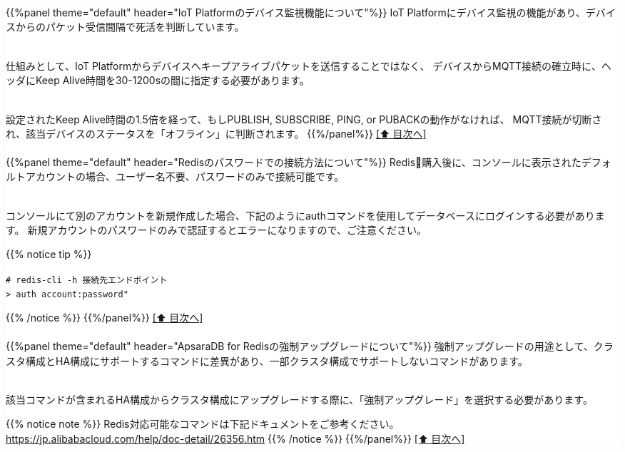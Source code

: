 <h4 id="IoT Platformのデバイス監視機能について"></h4>
{{%panel theme="default" header="IoT Platformのデバイス監視機能について"%}}
IoT Platformにデバイス監視の機能があり、デバイスからのパケット受信間隔で死活を判断しています。<br><br>

仕組みとして、IoT Platformからデバイスへキープアライブパケットを送信することではなく、
デバイスからMQTT接続の確立時に、ヘッダにKeep Alive時間を30-1200sの間に指定する必要があります。<br><br>

設定されたKeep Alive時間の1.5倍を経って、もしPUBLISH, SUBSCRIBE, PING, or PUBACKの動作がなければ、
MQTT接続が切断され、該当デバイスのステータスを「オフライン」に判断されます。
{{%/panel%}}
<a href="#index">[⬆ 目次へ]</a>

<h4 id="Redisのパスワードでの接続方法について"></h4>
{{%panel theme="default" header="Redisのパスワードでの接続方法について"%}}
Redis購入後に、コンソールに表示されたデフォルトアカウントの場合、ユーザー名不要、パスワードのみで接続可能です。<br><br>

コンソールにて別のアカウントを新規作成した場合、下記のようにauthコマンドを使用してデータベースにログインする必要があります。
新規アカウントのパスワードのみで認証するとエラーになりますので、ご注意ください。

{{% notice tip %}}
```
# redis-cli -h 接続先エンドポイント
> auth account:password"
```
{{% /notice %}}
{{%/panel%}}
<a href="#index">[⬆ 目次へ]</a>

<h4 id="ApsaraDB for Redisの強制アップグレードについて"></h4>
{{%panel theme="default" header="ApsaraDB for Redisの強制アップグレードについて"%}}
強制アップグレードの用途として、クラスタ構成とHA構成にサポートするコマンドに差異があり、一部クラスタ構成でサポートしないコマンドがあります。<br><br>

該当コマンドが含まれるHA構成からクラスタ構成にアップグレードする際に、「強制アップグレード」を選択する必要があります。

{{% notice note %}}
Redis対応可能なコマンドは下記ドキュメントをご参考ください。<br>
https://jp.alibabacloud.com/help/doc-detail/26356.htm
{{% /notice %}}
{{%/panel%}}
<a href="#index">[⬆ 目次へ]</a>
